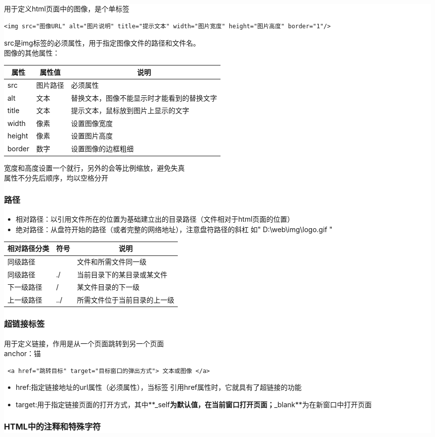 用于定义html页面中的图像，是个单标签

```
<img src="图像URL" alt="图片说明" title="提示文本" width="图片宽度" height="图片高度" border="1"/>  

```

src是img标签的必须属性，用于指定图像文件的路径和文件名。  
图像的其他属性：

| 属性 | 属性值 | 说明 |
| --- | --- | --- |
| src | 图片路径 | 必须属性 |
| alt | 文本 | 替换文本，图像不能显示时才能看到的替换文字 |
| title | 文本 | 提示文本，鼠标放到图片上显示的文字 |
| width | 像素 | 设置图像宽度 |
| height | 像素 | 设置图片高度 |
| border | 数字 | 设置图像的边框粗细 |

宽度和高度设置一个就行，另外的会等比例缩放，避免失真  
属性不分先后顺序，均以空格分开  

### 路径

* 相对路径：以引用文件所在的位置为基础建立出的目录路径（文件相对于html页面的位置）
* 绝对路径：从盘符开始的路径（或者完整的网络地址），注意盘符路径的斜杠 如" D:\\web\\img\\logo.gif "

| 相对路径分类 | 符号 | 说明 |
| --- | --- | --- |
| 同级路径 |  | 文件和所需文件同一级 |
| 同级路径 | ./ | 当前目录下的某目录或某文件 |
| 下一级路径 | / | 某文件目录的下一级 |
| 上一级路径 | ../ | 所需文件位于当前目录的上一级 |

### 超链接标签

用于定义链接，作用是从一个页面跳转到另一个页面  
anchor：锚

```
 <a href="跳转目标" target="目标窗口的弹出方式"> 文本或图像 </a>

```

* href:指定链接地址的url属性（必须属性），当标签 引用href属性时，它就具有了超链接的功能  

* target:用于指定链接页面的打开方式，其中**\_self**为默认值，在当前窗口打开页面；**\_blank**为在新窗口中打开页面

### HTML中的注释和特殊字符
